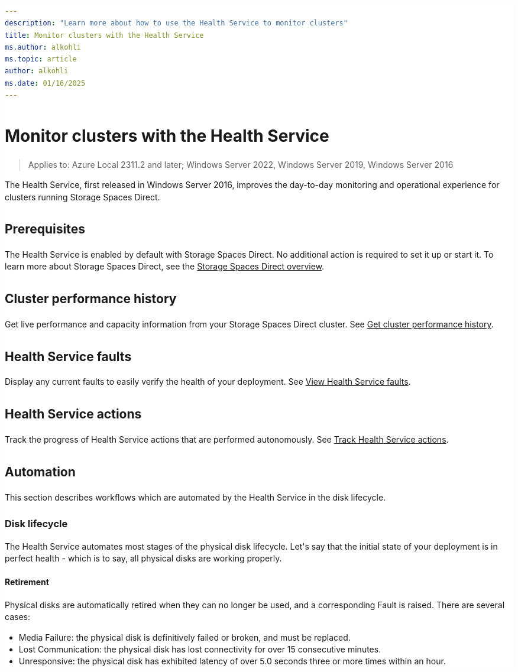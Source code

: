 ```yaml
---
description: "Learn more about how to use the Health Service to monitor clusters"
title: Monitor clusters with the Health Service
ms.author: alkohli
ms.topic: article
author: alkohli
ms.date: 01/16/2025
---
```

# Monitor clusters with the Health Service

> Applies to: Azure Local 2311.2 and later; Windows Server 2022, Windows Server 2019, Windows Server 2016

The Health Service, first released in Windows Server 2016, improves the day-to-day monitoring and operational experience for clusters running Storage Spaces Direct.

## Prerequisites
The Health Service is enabled by default with Storage Spaces Direct. No additional action is required to set it up or start it. To learn more about Storage Spaces Direct, see the [Storage Spaces Direct overview](/windows-server/storage/storage-spaces/storage-spaces-direct-overview).

## Cluster performance history
Get live performance and capacity information from your Storage Spaces Direct cluster.
See [Get cluster performance history](health-service-cluster-performance-history.md).

## Health Service faults
Display any current faults to easily verify the health of your deployment.
See [View Health Service faults](health-service-faults.md).

## Health Service actions
Track the progress of Health Service actions that are performed autonomously.
See [Track Health Service actions](health-service-actions.md).

## Automation
This section describes workflows which are automated by the Health Service in the disk lifecycle.

### Disk lifecycle
The Health Service automates most stages of the physical disk lifecycle. Let's say that the initial state of your deployment is in perfect health - which is to say, all physical disks are working properly.

#### Retirement
Physical disks are automatically retired when they can no longer be used, and a corresponding Fault is raised. There are several cases:
- Media Failure: the physical disk is definitively failed or broken, and must be replaced.
- Lost Communication: the physical disk has lost connectivity for over 15 consecutive minutes.
- Unresponsive: the physical disk has exhibited latency of over 5.0 seconds three or more times within an hour.
